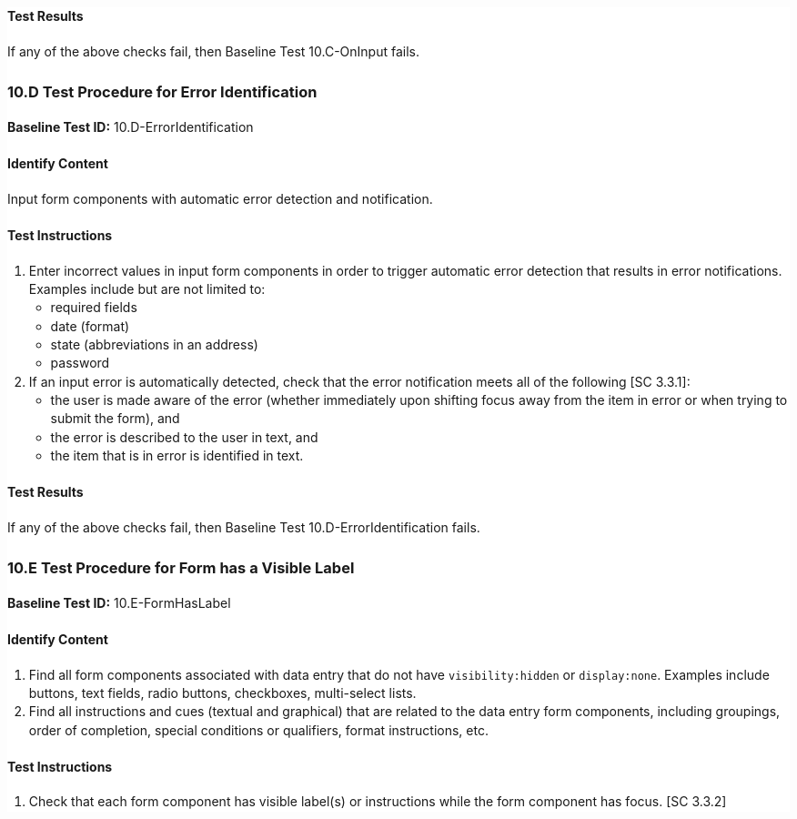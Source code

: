 #### Test Results
<p id="10cTR">If any of the above checks fail, then Baseline Test 10.C-OnInput fails.</p>

### 10.D Test Procedure for Error Identification

**Baseline Test ID:** 10.D-ErrorIdentification
#### Identify Content
<p id="10dIC">Input form components with automatic error detection and notification.</p>

#### Test Instructions
<ol id="10dTI">
    <li id="10dTI-1">Enter incorrect values in input form components in order to trigger automatic error detection that results in error notifications. <br> Examples include but are not limited to:
        <ul>
            <li>required fields</li>
            <li>date (format)</li>
            <li>state (abbreviations in an address)</li>
            <li>password</li>
        </ul></li>
    <li id="10dTI-2">If an input error is automatically detected, check that the error notification meets all of the following [SC 3.3.1]:
        <ul>
            <li>the user is made aware of the error (whether immediately upon shifting focus away from the item in error or when trying to submit the form), and</li>
            <li>the error is described to the user in text, and</li>
            <li>the item that is in error is identified in text.</li>
        </ul></li>
</ol>

#### Test Results
<p id="10dTR">If any of the above checks fail, then Baseline Test 10.D-ErrorIdentification fails.</p>

### 10.E Test Procedure for Form has a Visible Label

**Baseline Test ID:** 10.E-FormHasLabel
#### Identify Content
<ol id="10eIC">
    <li id="10eIC-1">Find all form components associated with data entry that do not have <code>visibility:hidden</code> or <code>display:none</code>. Examples include buttons, text fields, radio buttons, checkboxes, multi-select lists.</li>
    <li id="10eIC-2">Find all instructions and cues (textual and graphical) that are related to the data entry form components, including groupings, order of completion, special conditions or qualifiers, format instructions, etc.</li>
</ol>

#### Test Instructions
<ol id="10eTI">
    <li id="10eTI-1">Check that each form component has visible label(s) or instructions while the form component has focus. [SC 3.3.2]</li>
</ol>
